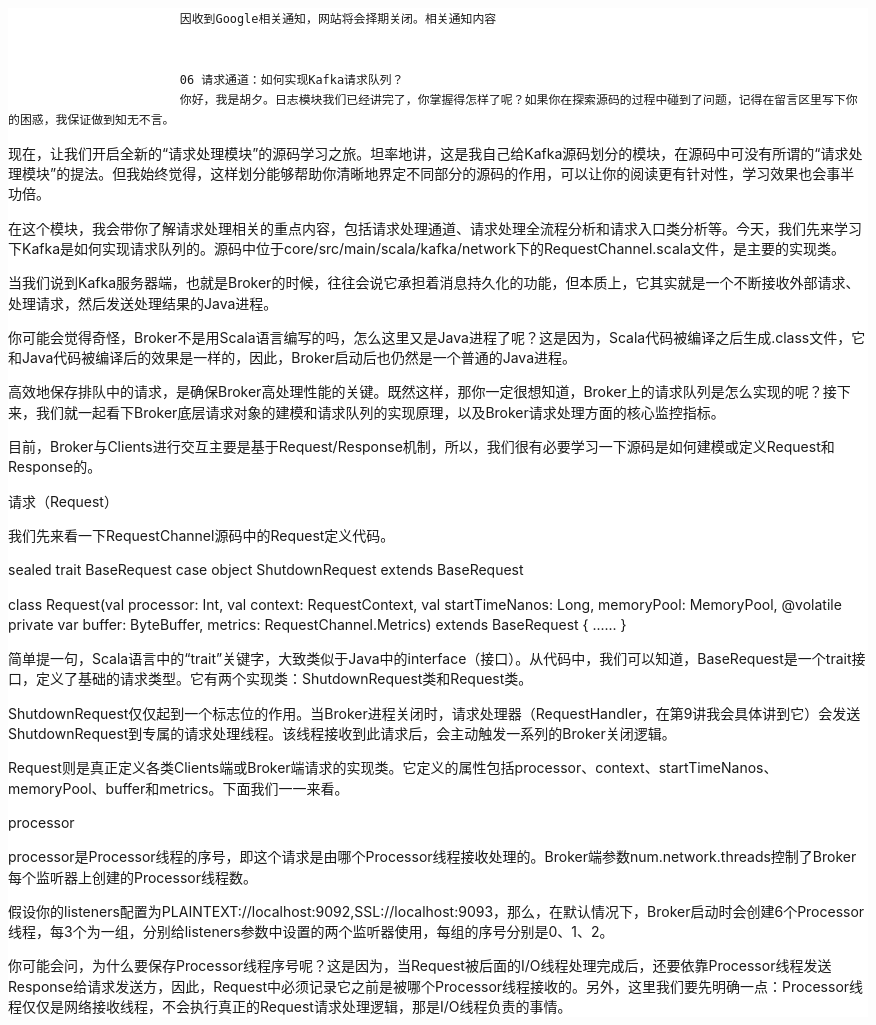 
                            
                            因收到Google相关通知，网站将会择期关闭。相关通知内容
                            
                            
                            06 请求通道：如何实现Kafka请求队列？
                            你好，我是胡夕。日志模块我们已经讲完了，你掌握得怎样了呢？如果你在探索源码的过程中碰到了问题，记得在留言区里写下你的困惑，我保证做到知无不言。

现在，让我们开启全新的“请求处理模块”的源码学习之旅。坦率地讲，这是我自己给Kafka源码划分的模块，在源码中可没有所谓的“请求处理模块”的提法。但我始终觉得，这样划分能够帮助你清晰地界定不同部分的源码的作用，可以让你的阅读更有针对性，学习效果也会事半功倍。

在这个模块，我会带你了解请求处理相关的重点内容，包括请求处理通道、请求处理全流程分析和请求入口类分析等。今天，我们先来学习下Kafka是如何实现请求队列的。源码中位于core/src/main/scala/kafka/network下的RequestChannel.scala文件，是主要的实现类。

当我们说到Kafka服务器端，也就是Broker的时候，往往会说它承担着消息持久化的功能，但本质上，它其实就是一个不断接收外部请求、处理请求，然后发送处理结果的Java进程。

你可能会觉得奇怪，Broker不是用Scala语言编写的吗，怎么这里又是Java进程了呢？这是因为，Scala代码被编译之后生成.class文件，它和Java代码被编译后的效果是一样的，因此，Broker启动后也仍然是一个普通的Java进程。

高效地保存排队中的请求，是确保Broker高处理性能的关键。既然这样，那你一定很想知道，Broker上的请求队列是怎么实现的呢？接下来，我们就一起看下Broker底层请求对象的建模和请求队列的实现原理，以及Broker请求处理方面的核心监控指标。

目前，Broker与Clients进行交互主要是基于Request/Response机制，所以，我们很有必要学习一下源码是如何建模或定义Request和Response的。

请求（Request）

我们先来看一下RequestChannel源码中的Request定义代码。

sealed trait BaseRequest
case object ShutdownRequest extends BaseRequest

class Request(val processor: Int,
              val context: RequestContext,
              val startTimeNanos: Long,
              memoryPool: MemoryPool,
              @volatile private var buffer: ByteBuffer,
              metrics: RequestChannel.Metrics) extends BaseRequest {
  ......
}


简单提一句，Scala语言中的“trait”关键字，大致类似于Java中的interface（接口）。从代码中，我们可以知道，BaseRequest是一个trait接口，定义了基础的请求类型。它有两个实现类：ShutdownRequest类和Request类。

ShutdownRequest仅仅起到一个标志位的作用。当Broker进程关闭时，请求处理器（RequestHandler，在第9讲我会具体讲到它）会发送ShutdownRequest到专属的请求处理线程。该线程接收到此请求后，会主动触发一系列的Broker关闭逻辑。

Request则是真正定义各类Clients端或Broker端请求的实现类。它定义的属性包括processor、context、startTimeNanos、memoryPool、buffer和metrics。下面我们一一来看。

processor

processor是Processor线程的序号，即这个请求是由哪个Processor线程接收处理的。Broker端参数num.network.threads控制了Broker每个监听器上创建的Processor线程数。

假设你的listeners配置为PLAINTEXT://localhost:9092,SSL://localhost:9093，那么，在默认情况下，Broker启动时会创建6个Processor线程，每3个为一组，分别给listeners参数中设置的两个监听器使用，每组的序号分别是0、1、2。

你可能会问，为什么要保存Processor线程序号呢？这是因为，当Request被后面的I/O线程处理完成后，还要依靠Processor线程发送Response给请求发送方，因此，Request中必须记录它之前是被哪个Processor线程接收的。另外，这里我们要先明确一点：Processor线程仅仅是网络接收线程，不会执行真正的Request请求处理逻辑，那是I/O线程负责的事情。
